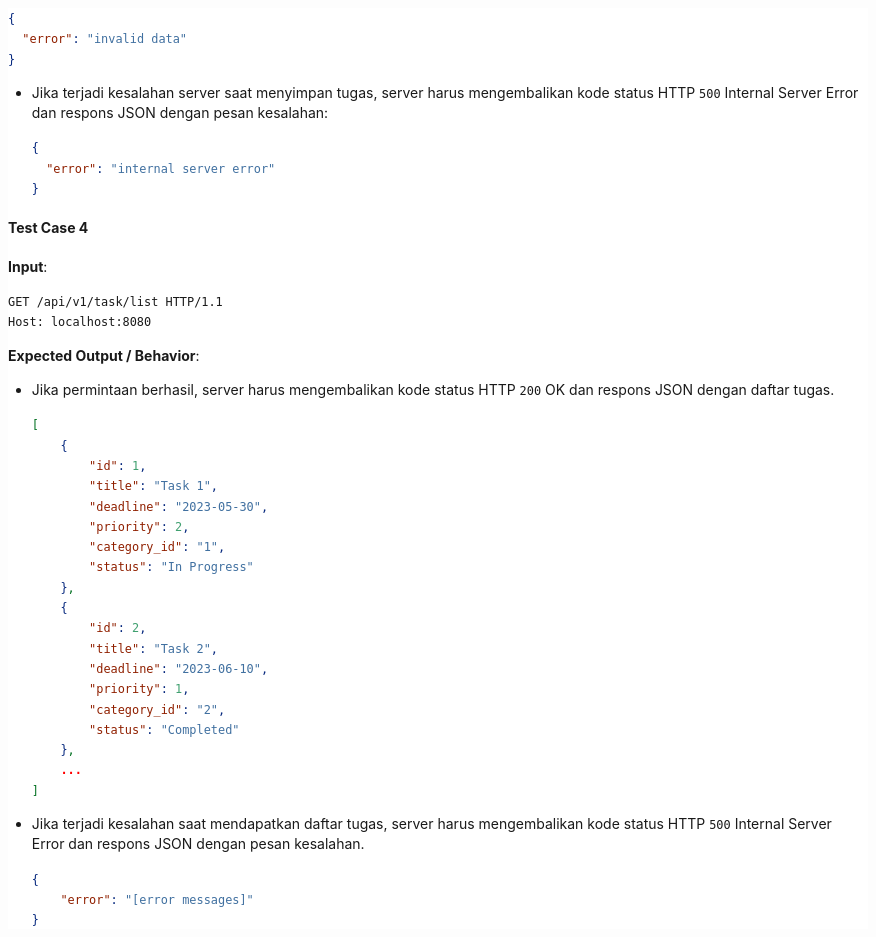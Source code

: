  ```json
  {
    "error": "invalid data"
  }
  ```

- Jika terjadi kesalahan server saat menyimpan tugas, server harus mengembalikan kode status HTTP `500` Internal Server Error dan respons JSON dengan pesan kesalahan:

  ```json
  {
    "error": "internal server error"
  }
  ```

#### Test Case 4

**Input**:

```http
GET /api/v1/task/list HTTP/1.1
Host: localhost:8080
```

**Expected Output / Behavior**:

- Jika permintaan berhasil, server harus mengembalikan kode status HTTP `200` OK dan respons JSON dengan daftar tugas.

  ```json
  [
      {
          "id": 1,
          "title": "Task 1",
          "deadline": "2023-05-30",
          "priority": 2,
          "category_id": "1",
          "status": "In Progress"
      },
      {
          "id": 2,
          "title": "Task 2",
          "deadline": "2023-06-10",
          "priority": 1,
          "category_id": "2",
          "status": "Completed"
      },
      ...
  ]
  ```

- Jika terjadi kesalahan saat mendapatkan daftar tugas, server harus mengembalikan kode status HTTP `500` Internal Server Error dan respons JSON dengan pesan kesalahan.

  ```json
  {
      "error": "[error messages]"
  }
  ```
